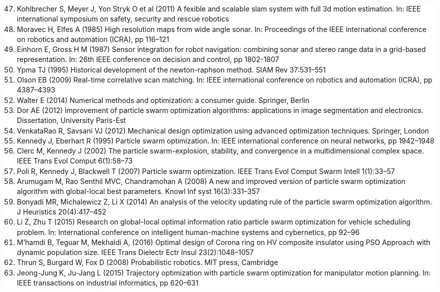 47. Kohlbrecher S, Meyer J, Yon Stryk O et al (2011) A fexible and scalable slam system with full 3d motion estimation. In: IEEE international symposium on safety, security and rescue robotics 
48. Moravec H, Elfes A (1985) High resolution maps from wide angle sonar. In: Proceedings of the IEEE international conference on robotics and automation (ICRA), pp 116–121 
49. Einhorn E, Gross H M (1987) Sensor integration for robot navigation: combining sonar and stereo range data in a grid-based representation. In: 26th IEEE conference on decision and control, pp 1802-1807 
50. Ypma TJ (1995) Historical development of the newton-raphson method. SIAM Rev 37:531–551 
51. Olson EB (2009) Real-time correlative scan matching. In: IEEE international conference on robotics and automation (ICRA), pp 4387–4393 
52. Walter E (2014) Numerical methods and optimization: a consumer guide. Springer, Berlin 
53. Dor AE (2012) Improvement of particle swarm optimization algorithms: applications in image segmentation and electronics. Dissertation, University Paris-Est 
54. VenkataRao R, Savsani VJ (2012) Mechanical design optimization using advanced optimization techniques. Springer, London 
55. Kennedy J, Eberhart R (1995) Particle swarm optimization. In: IEEE international conference on neural networks, pp 1942–1948 
56. Clerc M, Kennedy J (2002) The particle swarm-explosion, stability, and convergence in a multidimensional complex space. IEEE Trans Evol Comput 6(1):58–73 
57. Poli R, Kennedy J, Blackwell T (2007) Particle swarm optimization. IEEE Trans Evol Comput Swarm Intell 1(1):33–57 
58. Arumugam M, Rao Senthil MVC, Chandramohan A (2008) A new and improved version of particle swarm optimization algorithm with global-local best parameters. Knowl Inf syst 16(3):331–357 
59. Bonyadi MR, Michalewicz Z, Li X (2014) An analysis of the velocity updating rule of the particle swarm optimization algorithm. J Heuristics 20(4):417–452 
60. Li Z, Zhu T (2015) Research on global-local optimal information ratio particle swarm optimization for vehicle scheduling problem. In: International conference on intelligent human-machine systems and cybernetics, pp 92–96 
61. M’hamdi B, Teguar M, Mekhaldi A, (2016) Optimal design of Corona ring on HV composite insulator using PSO Approach with dynamic population size. IEEE Trans Dielectr Ectr Insul 23(2):1048–1057 
62. Thrun S, Burgard W, Fox D (2008) Probabilistic robotics. MIT press, Cambridge 
63. Jeong-Jung K, Ju-Jang L (2015) Trajectory optimization with particle swarm optimization for manipulator motion planning. In: IEEE transactions on industrial informatics, pp 620–631

